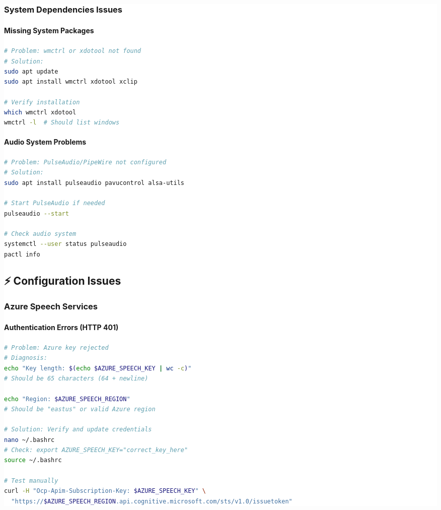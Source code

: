 ### System Dependencies Issues

#### Missing System Packages
```bash
# Problem: wmctrl or xdotool not found
# Solution:
sudo apt update
sudo apt install wmctrl xdotool xclip

# Verify installation
which wmctrl xdotool
wmctrl -l  # Should list windows
```

#### Audio System Problems
```bash
# Problem: PulseAudio/PipeWire not configured
# Solution:
sudo apt install pulseaudio pavucontrol alsa-utils

# Start PulseAudio if needed
pulseaudio --start

# Check audio system
systemctl --user status pulseaudio
pactl info
```

## ⚡ Configuration Issues

### Azure Speech Services

#### Authentication Errors (HTTP 401)
```bash
# Problem: Azure key rejected
# Diagnosis:
echo "Key length: $(echo $AZURE_SPEECH_KEY | wc -c)"
# Should be 65 characters (64 + newline)

echo "Region: $AZURE_SPEECH_REGION"
# Should be "eastus" or valid Azure region

# Solution: Verify and update credentials
nano ~/.bashrc
# Check: export AZURE_SPEECH_KEY="correct_key_here"
source ~/.bashrc

# Test manually
curl -H "Ocp-Apim-Subscription-Key: $AZURE_SPEECH_KEY" \
  "https://$AZURE_SPEECH_REGION.api.cognitive.microsoft.com/sts/v1.0/issuetoken"
```
